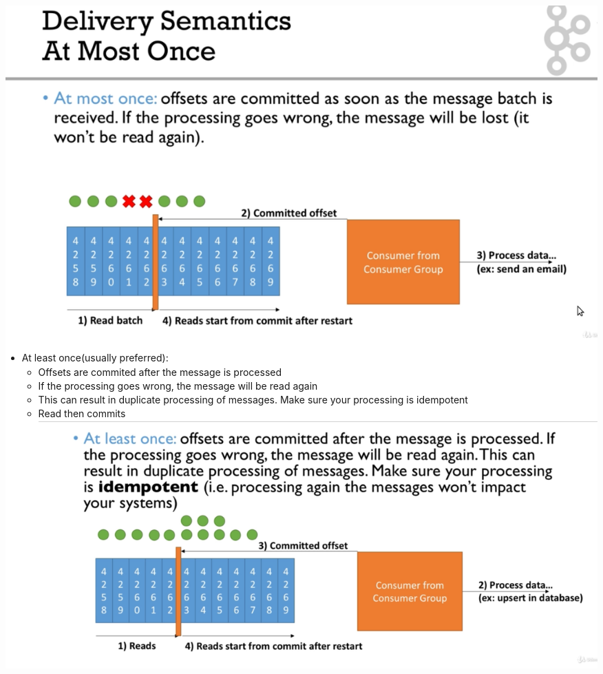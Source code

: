 ![](images/2020-09-16-17-57-50.png)

  
- At least once(usually preferred):
  - Offsets are commited after the message is processed
  - If the processing goes wrong, the message will be read again
  - This can result in duplicate processing of messages. Make sure your processing is idempotent
  - Read then commits
 ![](images/2020-09-16-17-59-15.png)  
